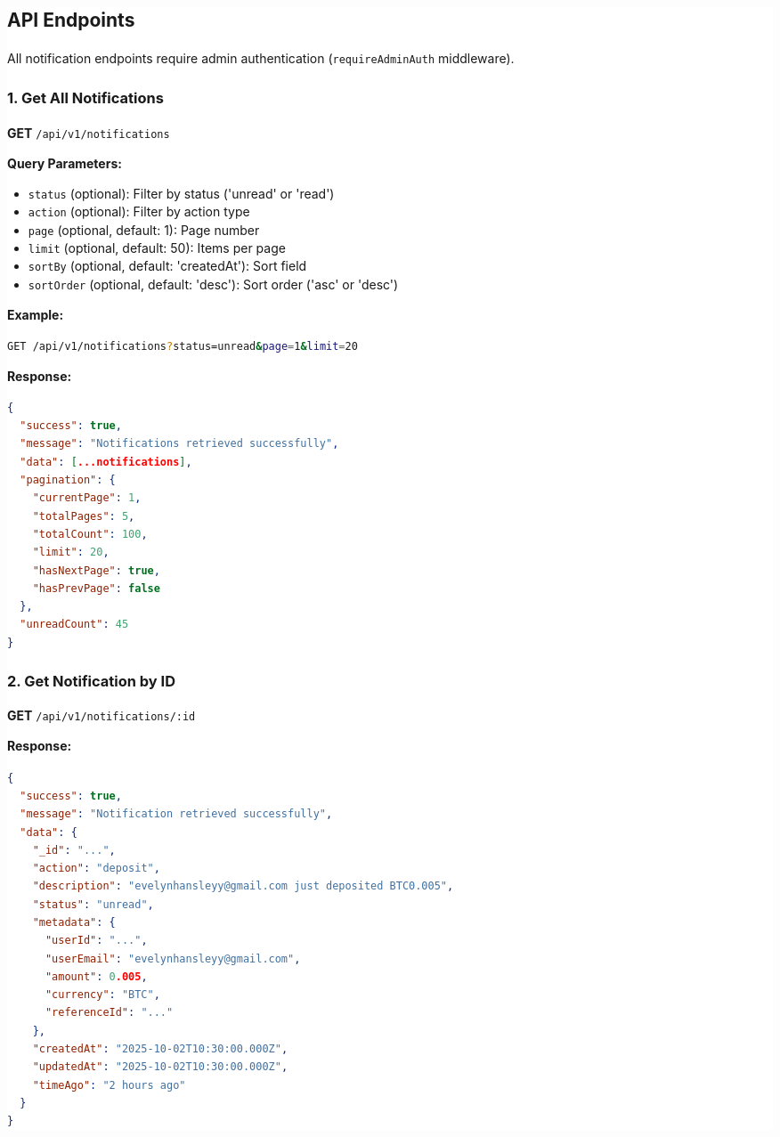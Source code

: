 ## API Endpoints

All notification endpoints require admin authentication (`requireAdminAuth` middleware).

### 1. Get All Notifications
**GET** `/api/v1/notifications`

**Query Parameters:**
- `status` (optional): Filter by status ('unread' or 'read')
- `action` (optional): Filter by action type
- `page` (optional, default: 1): Page number
- `limit` (optional, default: 50): Items per page
- `sortBy` (optional, default: 'createdAt'): Sort field
- `sortOrder` (optional, default: 'desc'): Sort order ('asc' or 'desc')

**Example:**
```bash
GET /api/v1/notifications?status=unread&page=1&limit=20
```

**Response:**
```json
{
  "success": true,
  "message": "Notifications retrieved successfully",
  "data": [...notifications],
  "pagination": {
    "currentPage": 1,
    "totalPages": 5,
    "totalCount": 100,
    "limit": 20,
    "hasNextPage": true,
    "hasPrevPage": false
  },
  "unreadCount": 45
}
```

### 2. Get Notification by ID
**GET** `/api/v1/notifications/:id`

**Response:**
```json
{
  "success": true,
  "message": "Notification retrieved successfully",
  "data": {
    "_id": "...",
    "action": "deposit",
    "description": "evelynhansleyy@gmail.com just deposited BTC0.005",
    "status": "unread",
    "metadata": {
      "userId": "...",
      "userEmail": "evelynhansleyy@gmail.com",
      "amount": 0.005,
      "currency": "BTC",
      "referenceId": "..."
    },
    "createdAt": "2025-10-02T10:30:00.000Z",
    "updatedAt": "2025-10-02T10:30:00.000Z",
    "timeAgo": "2 hours ago"
  }
}
```
